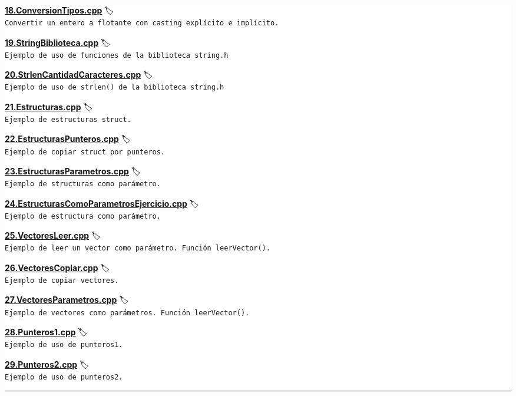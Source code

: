 [**18.ConversionTipos.cpp**](04.CPP_Teoria_2019/18.ConversionTipos.cpp) :label:  
`Convertir un entero a flotante con casting explícito e implícito.`  

[**19.StringBiblioteca.cpp**](04.CPP_Teoria_2019/19.StringBiblioteca.cpp) :label:  
`Ejemplo de uso de funciones de la biblioteca string.h`  

[**20.StrlenCantidadCaracteres.cpp**](04.CPP_Teoria_2019/20.StrlenCantidadCaracteres.cpp) :label:  
`Ejemplo de uso de strlen() de la biblioteca string.h`  

[**21.Estructuras.cpp**](04.CPP_Teoria_2019/21.Estructuras.cpp) :label:  
`Ejemplo de estructuras struct.`  

[**22.EstructurasPunteros.cpp**](04.CPP_Teoria_2019/22.EstructurasPunteros.cpp) :label:  
`Ejemplo de copiar struct por punteros.`  

[**23.EstructurasParametros.cpp**](04.CPP_Teoria_2019/23.EstructurasParametros.cpp) :label:  
`Ejemplo de structuras como parámetro.`  

[**24.EstructurasComoParametrosEjercicio.cpp**](04.CPP_Teoria_2019/24.EstructurasComoParametrosEjercicio.cpp) :label:  
`Ejemplo de estructura como parámetro.`  

[**25.VectoresLeer.cpp**](04.CPP_Teoria_2019/25.VectoresLeer.cpp) :label:  
`Ejemplo de leer un vector como parámetro. Función leerVector().`  

[**26.VectoresCopiar.cpp**](04.CPP_Teoria_2019/26.VectoresCopiar.cpp) :label:  
`Ejemplo de copiar vectores.`  

[**27.VectoresParametros.cpp**](04.CPP_Teoria_2019/27.VectoresParametros.cpp) :label:  
`Ejemplo de vectores como parámetros. Función leerVector().`  

[**28.Punteros1.cpp**](04.CPP_Teoria_2019/28.Punteros1.cpp) :label:  
`Ejemplo de uso de punteros1.`  

[**29.Punteros2.cpp**](04.CPP_Teoria_2019/29.Punteros2.cpp) :label:  
`Ejemplo de uso de punteros2.`  

---
